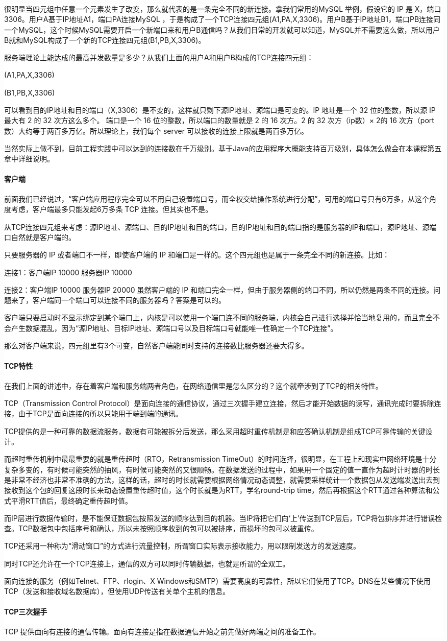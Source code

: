 很明显当四元组中任意一个元素发生了改变，那么就代表的是一条完全不同的新连接。拿我们常用的MySQL 举例，假设它的 IP 是 X，端口3306。用户A基于IP地址A1，端口PA连接MySQL ，于是构成了一个TCP连接四元组(A1,PA,X,3306)。用户B基于IP地址B1，端口PB连接同一个MySQL，这个时候MySQL需要开启一个新端口来和用户B通信吗？从我们日常的开发就可以知道，MySQL并不需要这么做，所以用户B就和MySQL构成了一个新的TCP连接四元组(B1,PB,X,3306)。

服务端理论上能达成的最高并发数量是多少？从我们上面的用户A和用户B构成的TCP连接四元组：

(A1,PA,X,3306)

(B1,PB,X,3306)

可以看到目的IP地址和目的端口（X,3306）是不变的，这样就只剩下源IP地址、源端口是可变的。IP 地址是一个 32 位的整数，所以源 IP 最大有 2 的 32 次方这么多个。 端口是一个 16 位的整数，所以端口的数量就是 2 的 16 次方。2 的 32 次方（ip数）× 2的 16 次方（port数）大约等于两百多万亿。所以理论上，我们每个 server 可以接收的连接上限就是两百多万亿。

当然实际上做不到，目前工程实践中可以达到的连接数在千万级别。基于Java的应用程序大概能支持百万级别，具体怎么做会在本课程第五章中详细说明。

#### 客户端

前面我们已经说过，“客户端应用程序完全可以不用自己设置端口号，而全权交给操作系统进行分配”，可用的端口号只有6万多，从这个角度考虑，客户端最多只能发起6万多条 TCP 连接。但其实也不是。

从TCP连接四元组来考虑：源IP地址、源端口、目的IP地址和目的端口，目的IP地址和目的端口指的是服务器的IP和端口，源IP地址、源端口自然就是客户端的。

只要服务器的 IP 或者端口不一样，即使客户端的 IP 和端口是一样的。这个四元组也是属于一条完全不同的新连接。比如：

连接1：客户端IP 10000 服务器IP 10000

连接2：客户端IP 10000 服务器IP 20000 虽然客户端的 IP 和端口完全一样，但由于服务器侧的端口不同，所以仍然是两条不同的连接。问题来了，客户端同一个端口可以连接不同的服务器吗？答案是可以的。

客户端只要启动时不显示绑定到某个端口上，内核是可以使用一个端口连不同的服务端，内核会自己进行选择并恰当地复用的，而且完全不会产生数据混乱，因为“源IP地址、目标IP地址、源端口号以及目标端口号就能唯一性确定一个TCP连接”。

那么对客户端来说，四元组里有3个可变，自然客户端能同时支持的连接数比服务器还要大得多。

#### TCP特性

在我们上面的讲述中，存在着客户端和服务端两者角色，在网络通信里是怎么区分的？这个就牵涉到了TCP的相关特性。

TCP（Transmission Control Protocol）是面向连接的通信协议，通过三次握手建立连接，然后才能开始数据的读写，通讯完成时要拆除连接，由于TCP是面向连接的所以只能用于端到端的通讯。

TCP提供的是一种可靠的数据流服务，数据有可能被拆分后发送，那么采用超时重传机制是和应答确认机制是组成TCP可靠传输的关键设计。

而超时重传机制中最最重要的就是重传超时（RTO，Retransmission TimeOut）的时间选择，很明显，在工程上和现实中网络环境是十分复杂多变的，有时候可能突然的抽风，有时候可能突然的又很顺畅。在数据发送的过程中，如果用一个固定的值一直作为超时计时器的时长是非常不经济也非常不准确的方法，这样的话，超时的时长就需要根据网络情况动态调整，就需要采样统计一个数据包从发送端发送出去到接收到这个包的回复这段时长来动态设置重传超时值，这个时长就是为RTT，学名round-trip time，然后再根据这个RTT通过各种算法和公式平滑RTT值后，最终确定重传超时值。

而IP层进行数据传输时，是不能保证数据包按照发送的顺序达到目的机器。当IP将把它们向‘上’传送到TCP层后，TCP将包排序并进行错误检查。TCP数据包中包括序号和确认，所以未按照顺序收到的包可以被排序，而损坏的包可以被重传。

TCP还采用一种称为“滑动窗口”的方式进行流量控制，所谓窗口实际表示接收能力，用以限制发送方的发送速度。

同时TCP还允许在一个TCP连接上，通信的双方可以同时传输数据，也就是所谓的全双工。

面向连接的服务（例如Telnet、FTP、rlogin、X Windows和SMTP）需要高度的可靠性，所以它们使用了TCP。DNS在某些情况下使用TCP（发送和接收域名数据库），但使用UDP传送有关单个主机的信息。

#### TCP三次握手

TCP 提供面向有连接的通信传输。面向有连接是指在数据通信开始之前先做好两端之间的准备工作。
